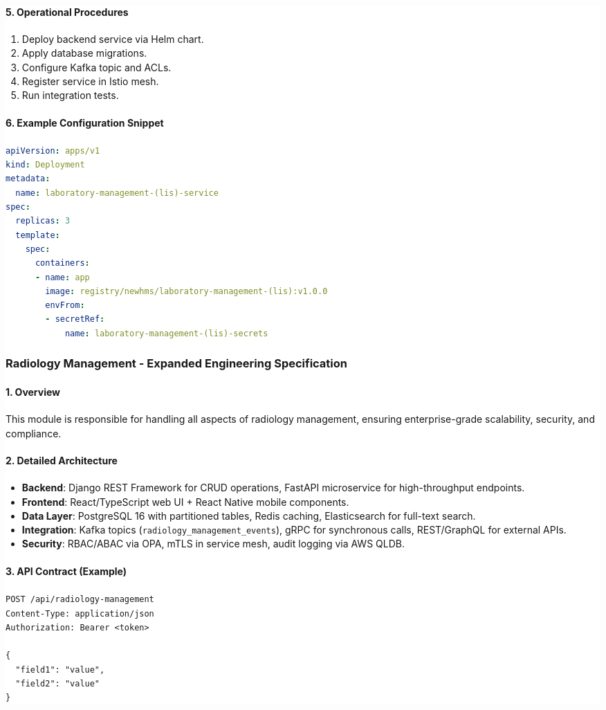 #### 5. Operational Procedures
1. Deploy backend service via Helm chart.
2. Apply database migrations.
3. Configure Kafka topic and ACLs.
4. Register service in Istio mesh.
5. Run integration tests.

#### 6. Example Configuration Snippet
```yaml
apiVersion: apps/v1
kind: Deployment
metadata:
  name: laboratory-management-(lis)-service
spec:
  replicas: 3
  template:
    spec:
      containers:
      - name: app
        image: registry/newhms/laboratory-management-(lis):v1.0.0
        envFrom:
        - secretRef:
            name: laboratory-management-(lis)-secrets
```


### Radiology Management - Expanded Engineering Specification

#### 1. Overview
This module is responsible for handling all aspects of radiology management, ensuring enterprise-grade scalability, security, and compliance.

#### 2. Detailed Architecture
- **Backend**: Django REST Framework for CRUD operations, FastAPI microservice for high-throughput endpoints.
- **Frontend**: React/TypeScript web UI + React Native mobile components.
- **Data Layer**: PostgreSQL 16 with partitioned tables, Redis caching, Elasticsearch for full-text search.
- **Integration**: Kafka topics (`radiology_management_events`), gRPC for synchronous calls, REST/GraphQL for external APIs.
- **Security**: RBAC/ABAC via OPA, mTLS in service mesh, audit logging via AWS QLDB.

#### 3. API Contract (Example)
```http
POST /api/radiology-management
Content-Type: application/json
Authorization: Bearer <token>

{
  "field1": "value",
  "field2": "value"
}
```
